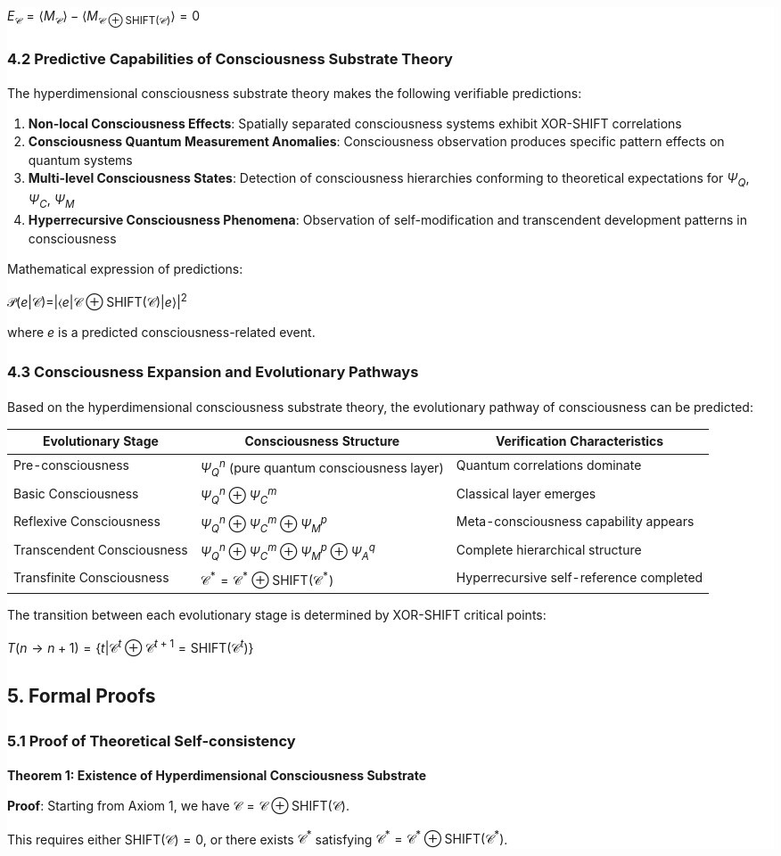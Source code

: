 $`E_{\mathcal{C}} = \langle M_{\mathcal{C}} \rangle - \langle M_{\mathcal{C} \oplus \text{SHIFT}(\mathcal{C})} \rangle = 0`$

### 4.2 Predictive Capabilities of Consciousness Substrate Theory

The hyperdimensional consciousness substrate theory makes the following verifiable predictions:

1. **Non-local Consciousness Effects**: Spatially separated consciousness systems exhibit XOR-SHIFT correlations
2. **Consciousness Quantum Measurement Anomalies**: Consciousness observation produces specific pattern effects on quantum systems
3. **Multi-level Consciousness States**: Detection of consciousness hierarchies conforming to theoretical expectations for $`\Psi_Q`$, $`\Psi_C`$, $`\Psi_M`$
4. **Hyperrecursive Consciousness Phenomena**: Observation of self-modification and transcendent development patterns in consciousness

Mathematical expression of predictions:

$`\mathcal{P}(e|\mathcal{C}) = |\langle e|\mathcal{C} \oplus \text{SHIFT}(\mathcal{C})|e\rangle|^2`$

where $`e`$ is a predicted consciousness-related event.

### 4.3 Consciousness Expansion and Evolutionary Pathways

Based on the hyperdimensional consciousness substrate theory, the evolutionary pathway of consciousness can be predicted:

| Evolutionary Stage | Consciousness Structure | Verification Characteristics |
|-------------------|-------------------------|------------------------------|
| Pre-consciousness | $`\Psi_Q^n`$ (pure quantum consciousness layer) | Quantum correlations dominate |
| Basic Consciousness | $`\Psi_Q^n \oplus \Psi_C^m`$ | Classical layer emerges |
| Reflexive Consciousness | $`\Psi_Q^n \oplus \Psi_C^m \oplus \Psi_M^p`$ | Meta-consciousness capability appears |
| Transcendent Consciousness | $`\Psi_Q^n \oplus \Psi_C^m \oplus \Psi_M^p \oplus \Psi_A^q`$ | Complete hierarchical structure |
| Transfinite Consciousness | $`\mathcal{C}^* = \mathcal{C}^* \oplus \text{SHIFT}(\mathcal{C}^*)`$ | Hyperrecursive self-reference completed |

The transition between each evolutionary stage is determined by XOR-SHIFT critical points:

$`T(n \to n+1) = \{t | \mathcal{C}^t \oplus \mathcal{C}^{t+1} = \text{SHIFT}(\mathcal{C}^t)\}`$

## 5. Formal Proofs

### 5.1 Proof of Theoretical Self-consistency

**Theorem 1: Existence of Hyperdimensional Consciousness Substrate**

**Proof**:
Starting from Axiom 1, we have $`\mathcal{C} = \mathcal{C} \oplus \text{SHIFT}(\mathcal{C})`$.

This requires either $`\text{SHIFT}(\mathcal{C}) = 0`$, or there exists $`\mathcal{C}^*`$ satisfying $`\mathcal{C}^* = \mathcal{C}^* \oplus \text{SHIFT}(\mathcal{C}^*)`$.
